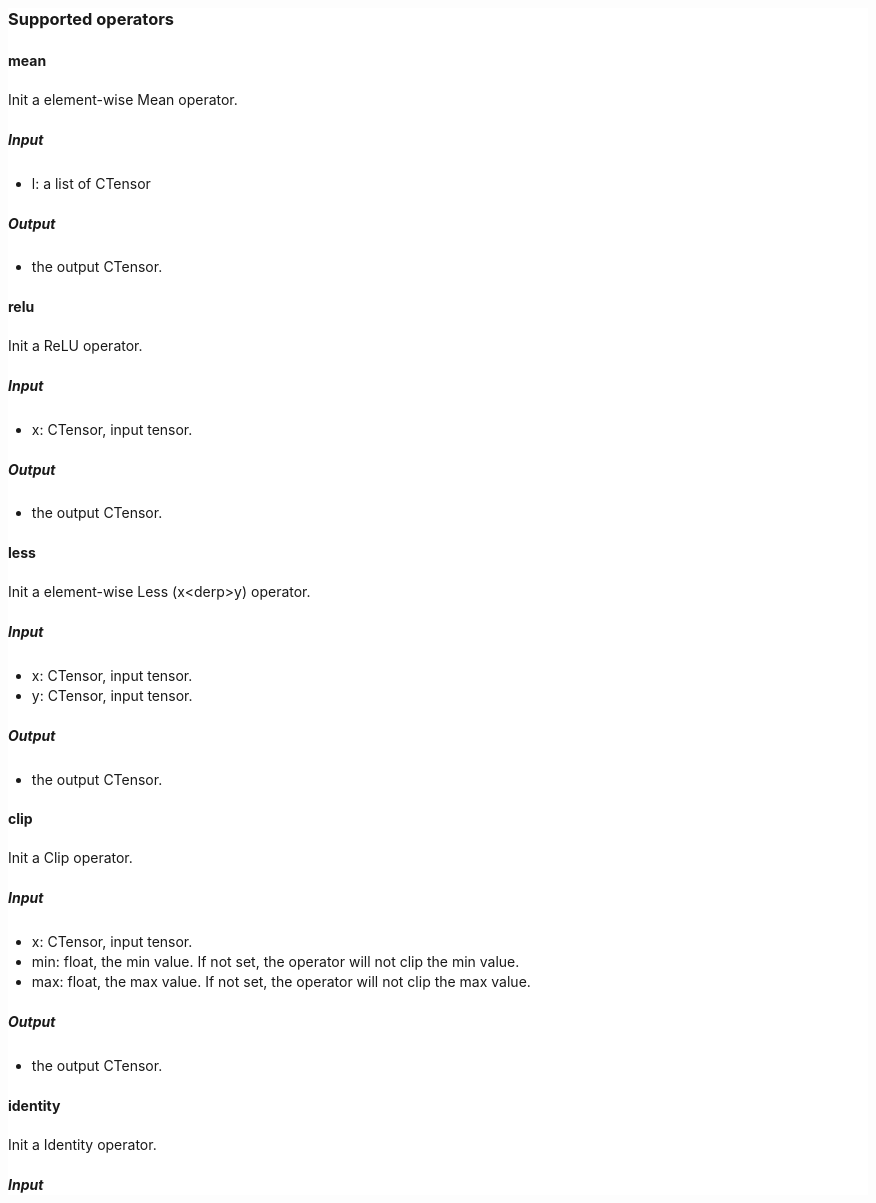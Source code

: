 ### Supported operators

#### mean

Init a element-wise Mean operator.

##### Input

- l: a list of CTensor

##### Output

- the output CTensor.

#### relu

Init a ReLU operator.

##### Input

- x: CTensor, input tensor.

##### Output

- the output CTensor.

#### less

Init a element-wise Less (x&lt;derp>y) operator.

##### Input

- x: CTensor, input tensor.
- y: CTensor, input tensor.

##### Output

- the output CTensor.

#### clip

Init a Clip operator.

##### Input

- x: CTensor, input tensor.
- min: float, the min value. If not set, the operator will not clip the min value.
- max: float, the max value. If not set, the operator will not clip the max value.

##### Output

- the output CTensor.

#### identity

Init a Identity operator.

##### Input
